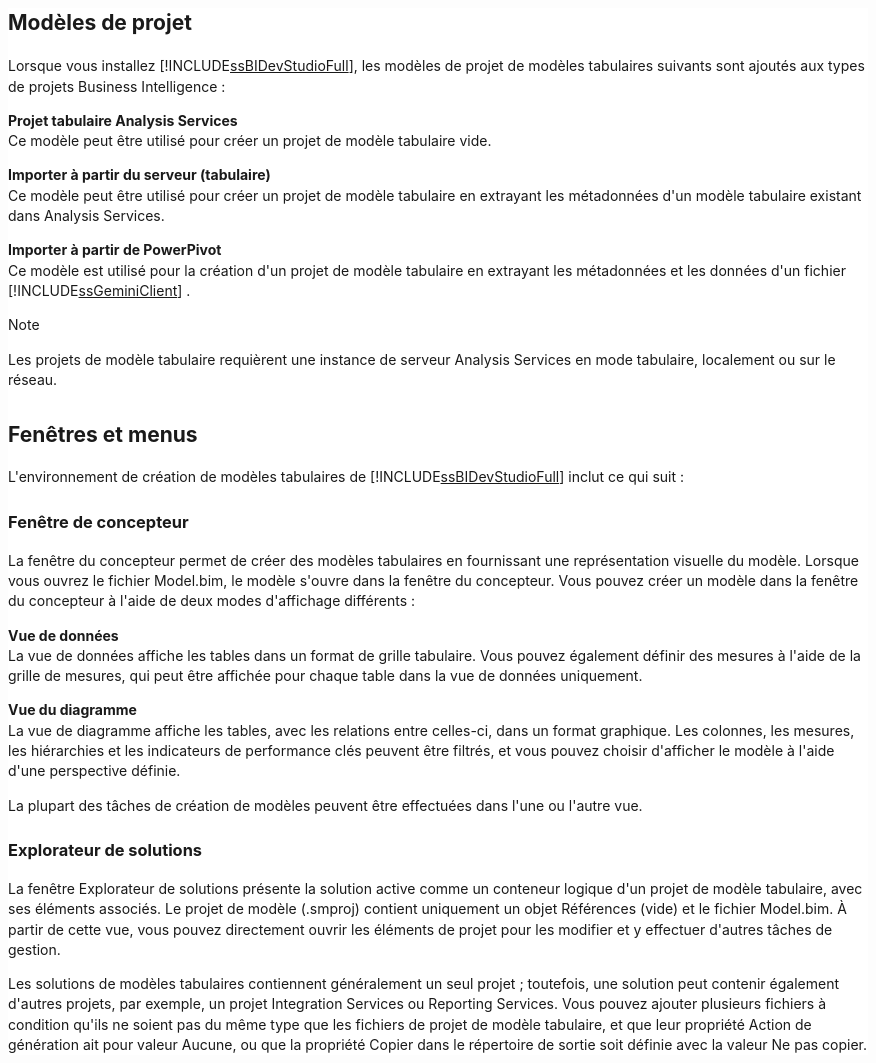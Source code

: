 ##  <a name="bkmk_proj_temp"></a>Modèles de projet  
 Lorsque vous installez [!INCLUDE[ssBIDevStudioFull](../includes/ssbidevstudiofull-md.md)], les modèles de projet de modèles tabulaires suivants sont ajoutés aux types de projets Business Intelligence :  
  
 **Projet tabulaire Analysis Services**  
 Ce modèle peut être utilisé pour créer un projet de modèle tabulaire vide.  
  
 **Importer à partir du serveur (tabulaire)**  
 Ce modèle peut être utilisé pour créer un projet de modèle tabulaire en extrayant les métadonnées d'un modèle tabulaire existant dans Analysis Services.  
  
 **Importer à partir de PowerPivot**  
 Ce modèle est utilisé pour la création d'un projet de modèle tabulaire en extrayant les métadonnées et les données d'un fichier [!INCLUDE[ssGeminiClient](../includes/ssgeminiclient-md.md)] .  
  
> [!NOTE]  
>  Les projets de modèle tabulaire requièrent une instance de serveur Analysis Services en mode tabulaire, localement ou sur le réseau.  
  
##  <a name="bkmk_wind_men"></a>Fenêtres et menus  
 L'environnement de création de modèles tabulaires de [!INCLUDE[ssBIDevStudioFull](../includes/ssbidevstudiofull-md.md)] inclut ce qui suit :  
  
### <a name="designer-window"></a>Fenêtre de concepteur  
 La fenêtre du concepteur permet de créer des modèles tabulaires en fournissant une représentation visuelle du modèle. Lorsque vous ouvrez le fichier Model.bim, le modèle s'ouvre dans la fenêtre du concepteur. Vous pouvez créer un modèle dans la fenêtre du concepteur à l'aide de deux modes d'affichage différents :  
  
 **Vue de données**  
 La vue de données affiche les tables dans un format de grille tabulaire. Vous pouvez également définir des mesures à l'aide de la grille de mesures, qui peut être affichée pour chaque table dans la vue de données uniquement.  
  
 **Vue du diagramme**  
 La vue de diagramme affiche les tables, avec les relations entre celles-ci, dans un format graphique. Les colonnes, les mesures, les hiérarchies et les indicateurs de performance clés peuvent être filtrés, et vous pouvez choisir d'afficher le modèle à l'aide d'une perspective définie.  
  
 La plupart des tâches de création de modèles peuvent être effectuées dans l'une ou l'autre vue.  
  
### <a name="solution-explorer"></a>Explorateur de solutions  
 La fenêtre Explorateur de solutions présente la solution active comme un conteneur logique d'un projet de modèle tabulaire, avec ses éléments associés. Le projet de modèle (.smproj) contient uniquement un objet Références (vide) et le fichier Model.bim. À partir de cette vue, vous pouvez directement ouvrir les éléments de projet pour les modifier et y effectuer d'autres tâches de gestion.  
  
 Les solutions de modèles tabulaires contiennent généralement un seul projet ; toutefois, une solution peut contenir également d'autres projets, par exemple, un projet Integration Services ou Reporting Services. Vous pouvez ajouter plusieurs fichiers à condition qu'ils ne soient pas du même type que les fichiers de projet de modèle tabulaire, et que leur propriété Action de génération ait pour valeur Aucune, ou que la propriété Copier dans le répertoire de sortie soit définie avec la valeur Ne pas copier.  
  